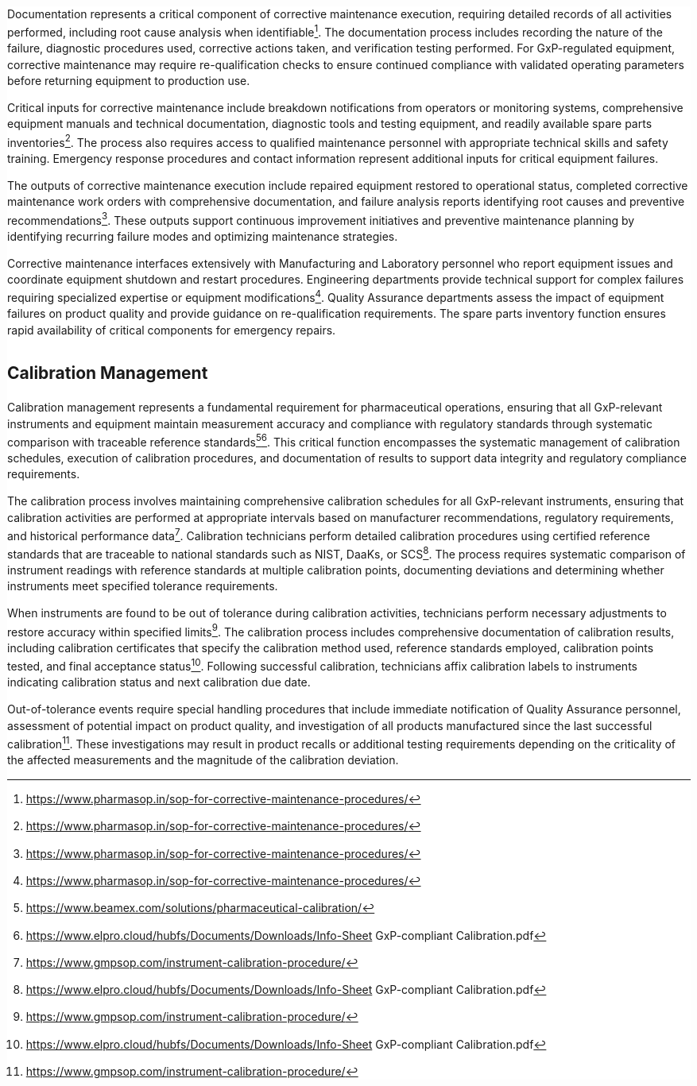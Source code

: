 Documentation represents a critical component of corrective maintenance execution, requiring detailed records of all activities performed, including root cause analysis when identifiable[^8]. The documentation process includes recording the nature of the failure, diagnostic procedures used, corrective actions taken, and verification testing performed. For GxP-regulated equipment, corrective maintenance may require re-qualification checks to ensure continued compliance with validated operating parameters before returning equipment to production use.

Critical inputs for corrective maintenance include breakdown notifications from operators or monitoring systems, comprehensive equipment manuals and technical documentation, diagnostic tools and testing equipment, and readily available spare parts inventories[^8]. The process also requires access to qualified maintenance personnel with appropriate technical skills and safety training. Emergency response procedures and contact information represent additional inputs for critical equipment failures.

The outputs of corrective maintenance execution include repaired equipment restored to operational status, completed corrective maintenance work orders with comprehensive documentation, and failure analysis reports identifying root causes and preventive recommendations[^8]. These outputs support continuous improvement initiatives and preventive maintenance planning by identifying recurring failure modes and optimizing maintenance strategies.

Corrective maintenance interfaces extensively with Manufacturing and Laboratory personnel who report equipment issues and coordinate equipment shutdown and restart procedures. Engineering departments provide technical support for complex failures requiring specialized expertise or equipment modifications[^8]. Quality Assurance departments assess the impact of equipment failures on product quality and provide guidance on re-qualification requirements. The spare parts inventory function ensures rapid availability of critical components for emergency repairs.

## Calibration Management

Calibration management represents a fundamental requirement for pharmaceutical operations, ensuring that all GxP-relevant instruments and equipment maintain measurement accuracy and compliance with regulatory standards through systematic comparison with traceable reference standards[^10][^11]. This critical function encompasses the systematic management of calibration schedules, execution of calibration procedures, and documentation of results to support data integrity and regulatory compliance requirements.

The calibration process involves maintaining comprehensive calibration schedules for all GxP-relevant instruments, ensuring that calibration activities are performed at appropriate intervals based on manufacturer recommendations, regulatory requirements, and historical performance data[^12]. Calibration technicians perform detailed calibration procedures using certified reference standards that are traceable to national standards such as NIST, DaaKs, or SCS[^11]. The process requires systematic comparison of instrument readings with reference standards at multiple calibration points, documenting deviations and determining whether instruments meet specified tolerance requirements.

When instruments are found to be out of tolerance during calibration activities, technicians perform necessary adjustments to restore accuracy within specified limits[^12]. The calibration process includes comprehensive documentation of calibration results, including calibration certificates that specify the calibration method used, reference standards employed, calibration points tested, and final acceptance status[^11]. Following successful calibration, technicians affix calibration labels to instruments indicating calibration status and next calibration due date.

Out-of-tolerance events require special handling procedures that include immediate notification of Quality Assurance personnel, assessment of potential impact on product quality, and investigation of all products manufactured since the last successful calibration[^12]. These investigations may result in product recalls or additional testing requirements depending on the criticality of the affected measurements and the magnitude of the calibration deviation.


[^1]: paste.txt
[^2]: https://www.prometheusgroup.com/resources/how-streamlining-maintenance-planning-and-scheduling-can-give-pharmaceutical-companies-a-competitive-advantage
[^3]: https://pharmaspecs.com/preventive-maintenance-in-pharmaceutical-industry/
[^4]: https://www.getsockeye.com/blog/maintenance-planning/
[^5]: https://mipu.eu/en/topic/maintenance-planning-and-scheduling-66-key-principles/
[^6]: https://www.gmp-navigator.com/files/eca/userFiles/seminarpdf/ECA_GMPcompliantMaintenance_2013.pdf
[^7]: https://frederick.cancer.gov/sites/default/files/2022-03/Documentation_of_Maint_Work_in_cGMP_Pharmaceutical_Prod_Fac.pdf
[^8]: https://www.pharmasop.in/sop-for-corrective-maintenance-procedures/
[^9]: https://total-care-maintenance.com/2024/10/28/conduct-regular-audits-of-spare-parts-inventory/
[^10]: https://www.beamex.com/solutions/pharmaceutical-calibration/
[^11]: https://www.elpro.cloud/hubfs/Documents/Downloads/Info-Sheet GxP-compliant Calibration.pdf
[^12]: https://www.gmpsop.com/instrument-calibration-procedure/
[^13]: https://osapiens-cmms.com/industries/pharma/
[^14]: https://pharmabeginers.com/sop-for-internal-and-external-calibration-of-instrument/
[^15]: https://www.eyetec.be/blog/post/preventive-maintenance-in-pharma/
[^16]: https://www.accruent.com/resources/knowledge-hub/maintenance-scheduling
[^17]: https://simpl.de/en/pharmaceutical-industry/
[^18]: https://pharmaspecs.com/pharmaceutical-equipment-maintenance/
[^19]: https://www.pharmasop.in/sop-for-spare-parts-inventory-management/
[^20]: https://www.trescal.com/us/news/customer-service-bulletin/pharmaceutical-calibration-everything-you-need-to-know/
[^21]: https://llumin.com/maintenance-work-management-for-pharmaceutical-companies/
[^22]: https://linkinghub.elsevier.com/retrieve/pii/S0951832022006834
[^23]: https://link.springer.com/10.1007/s00158-022-03210-3
[^24]: https://aesus.com/beat-competitor-with-maintenance-planning-and-scheduling/
[^25]: https://ashpublications.org/blood/article/134/Supplement_1/4602/424876/BMT-CTN-Protocol-1506-A-Phase-3-Trial-of
[^26]: https://ashpublications.org/blood/article/138/Supplement 1/1817/480751/Safety-of-Anti-NKG2A-Blocking-Antibody-Monalizumab
[^27]: https://www.gmp-navigator.com/seminare/gmp-seminar-konferenz/recording-gmp-compliant-maintenance-calibration-how-to-increase-compliance-and-plant-availability
[^28]: https://linkinghub.elsevier.com/retrieve/pii/S0951832024000267
[^29]: https://linkinghub.elsevier.com/retrieve/pii/S0360835222002005
[^30]: https://www.twi-global.com/technical-knowledge/faqs/what-is-corrective-maintenance
[^31]: https://www.semanticscholar.org/paper/11069b7140c88134a269e8d830b345d416e9aba7
[^32]: https://www.semanticscholar.org/paper/64c3530615cae8dec5c938979fb47080c5aff19e
[^33]: https://linkinghub.elsevier.com/retrieve/pii/S0301479723027433
[^34]: https://www.tandfonline.com/doi/full/10.1080/14778238.2025.2472834
[^35]: https://www.pharmasoftsol.com/ecalpm-calibration-management.php
[^36]: https://www.gxpcellators.com/master-calibration-schedules-the-key-to-consistency-in-drug-manufacturing/
[^37]: https://linkinghub.elsevier.com/retrieve/pii/S0951832023001291
[^38]: https://linkinghub.elsevier.com/retrieve/pii/S2352152X22007721
[^39]: http://link.springer.com/10.1007/s43441-020-00226-z
[^40]: https://gbm-essen.de/en/gxp-projektsteuerung/
[^41]: https://info.docxellent.com/blog/comprehensive-guide-to-gxp-compliance
[^42]: https://ijrpr.com/uploads/V5ISSUE5/IJRPR27161.pdf
[^43]: http://proceedings.spiedigitallibrary.org/proceeding.aspx?doi=10.1117/12.2230992
[^44]: https://www.clickmaint.com/blog/maximizing-productivity-with-cmms-in-pharmaceutical-manufacturing
[^45]: https://mobility-work.com/cmms-software-for-the-pharmaceutical-healthcare-industry-and-hospitals/
[^46]: https://www.emaint.com/blog-cmms-for-pharmaceuticals/
[^47]: https://mcmain-software.de/software/computerized-maintenance-management-system/
[^48]: http://ieeexplore.ieee.org/document/7798013/
[^49]: https://www.semanticscholar.org/paper/9ac819272798ecdbd7c0a6832aad32beb002c19f
[^50]: https://link.springer.com/10.1023/B:JIIS.0000039533.13569.8e
[^51]: https://link.springer.com/10.1007/BF00758803
[^52]: https://www.tandfonline.com/doi/full/10.1080/15623599.2020.1788758
[^53]: https://www.semanticscholar.org/paper/44d8fdfb5dfc64a571645e711864d4fc24626e18
[^54]: https://www.pharmaguideline.com/2008/01/sop-for-procedure-for-calibration-of.html
[^55]: https://pharmadevils.com/wp-content/uploads/2023/08/SOP-for-Calibration-of-Equipments-Instruments.pdf
[^56]: https://ijapr.in/index.php/ijapr/article/view/2559
[^57]: https://arxiv.org/abs/2307.03860
[^58]: https://link.springer.com/10.1007/s13272-023-00665-y
[^59]: https://www.emerald.com/insight/content/doi/10.1108/JQME-05-2023-0047/full/html
[^60]: https://www.mdpi.com/2071-1050/14/6/3387
[^61]: https://link.springer.com/10.1007/s10479-022-04612-8
[^62]: https://onlinelibrary.wiley.com/doi/10.1002/qre.3166
[^63]: https://arxiv.org/abs/2212.07933
[^64]: https://terotam.com/blog/pharmaceutical-equipment-maintenance-checklist
[^65]: https://www.fieldcircle.com/software/cmms/pharmacy/
[^66]: https://ispe.org/pharmaceutical-engineering/ispeak/making-maintenance-true-asset-pharma-manufacturing-through
[^67]: https://www.mdpi.com/2227-7390/10/15/2730
[^68]: https://llumin.com/cmms-for-pharmaceutical-llu/
[^69]: https://www.allmultidisciplinaryjournal.com/search?q=MGE-2025-1-406\&search=search
[^70]: https://ejbmr.org/index.php/ejbmr/article/view/2092
[^71]: https://www.mdpi.com/2227-7390/11/8/1954
[^72]: https://ejournal.aibpmjournals.com/index.php/JICP/article/view/1235
[^73]: https://asmedigitalcollection.asme.org/nuclearengineering/article/7/4/042005/1092430/Maintenance-Factors-Affecting-Increased-Lutetium
[^74]: https://ieeexplore.ieee.org/document/9229946/
[^75]: https://ashpublications.org/blood/article/134/Supplement_1/603/426441/A-Phase-2-Study-to-Assess-the-Feasibility-and
[^76]: https://ashpublications.org/blood/article/134/Supplement_1/115/426175/Maintenance-Decitabine-DAC-Improves-DiseaseFree
[^77]: https://www.pharmagmp.in/the-importance-of-preventive-maintenance-in-gmp-facilities/
[^78]: https://www.gmp-compliance.org/gmp-news/what-is-the-correct-maintenance-of-a-pharmaceutical-water-system
[^79]: https://www.pharmasop.in/sop-for-maintenance-work-order-management/
[^80]: https://www.cogz.com/medical-laboratory-research/
[^81]: https://iopscience.iop.org/article/10.1088/1755-1315/1347/1/012025
[^82]: https://e-journal.poltekbangplg.ac.id/index.php/jaet/article/view/146
[^83]: https://onlinelibrary.wiley.com/doi/10.1002/qre.3435
[^84]: https://www.mdpi.com/2226-4310/11/1/92
[^85]: https://ieeexplore.ieee.org/document/10108196/
[^86]: https://www.mdpi.com/2075-5309/14/11/3581
[^87]: https://www.mdpi.com/1424-8220/23/13/5970
[^88]: https://journals.pan.pl/dlibra/publication/136128/edition/119039/content
[^89]: https://flowdit.com/corrective-maintenance/
[^90]: https://safetyculture.com/topics/corrective-maintenance/
[^91]: https://www.fracttal.com/en/blog/corrective-reactive-and-breakdown-maintenance
[^92]: https://www.thepharmajournal.com/archives/?year=2021\&vol=10\&issue=1\&ArticleId=5613
[^93]: https://www.thepharmajournal.com/archives/?year=2020\&vol=9\&issue=5\&ArticleId=4650
[^94]: https://iopscience.iop.org/article/10.1088/1742-6596/1237/4/042038
[^95]: https://commercialbiotechnology.com/menuscript/index.php/jcb/article/view/1296
[^96]: https://ejmeb.com/index.php/journal/article/view/80
[^97]: https://index.ieomsociety.org/index.cfm/article/view/ID/70
[^98]: https://www.primetechpa.com/calibration-management-solutions-for-pharmaceutical-and-medical-devices/
[^99]: https://amplelogic.com/calibration-management-software/
[^100]: https://www.endress.com/en/industry-expertise/life-sciences/calibration-pharmaceutical-industry
[^101]: https://gxpready.com/calibration-tolerance-assignment-balancing-manufacturer-and-process-requirements/
[^102]: https://journals.sagepub.com/doi/10.1111/poms.14071
[^103]: https://www.liebertpub.com/doi/10.1089/bio.2024.0149
[^104]: https://ashpublications.org/blood/article/138/Supplement 1/2428/478574/Lenalidomide-Consolidation-Added-to-Rituximab
[^105]: https://ashpublications.org/blood/article/134/Supplement_1/602/426431/Ixazomib-or-Lenalidomide-Maintenance-Following
[^106]: https://ashpublications.org/blood/article/136/Supplement 1/35/472060/Aggressive-Smoldering-Curative-Approach-Evaluating
[^107]: https://federalizm.rea.ru/jour/article/view/821
[^108]: https://www.sensitech.com/de/blog/blog-articles/blog-gxp-in-pharma.html
[^109]: https://www.cnxsi.com/gxp-compliance-in-the-pharmaceutical-industry/
[^110]: https://limblecmms.com/learn/maintenance-operations/scheduling/
[^111]: https://gmpinsiders.com/understanding-gxp-regulations-in-pharma-industry/
[^112]: https://www.mdpi.com/2673-6489/4/2/19
[^113]: https://managementpapers.polsl.pl/wp-content/uploads/2025/01/210-Jurasik-Kaźmierczak-Jankowski-Dmytriv.pdf
[^114]: https://www.hindawi.com/journals/je/2023/4856457/
[^115]: https://www.mdpi.com/2076-3417/13/4/2731
[^116]: https://asmedigitalcollection.asme.org/OMAE/proceedings/OMAE2021/85123/V002T02A031/1121316
[^117]: https://ieeexplore.ieee.org/document/10675048/
[^118]: http://www.matec-conferences.org/10.1051/matecconf/20166600052
[^119]: https://www.mdpi.com/2673-6489/3/1/2
[^120]: https://ritaibioreactor.com/equipment-maintenance/
[^121]: https://www.semanticscholar.org/paper/1e27fae8a64057197334183a30289be82f2718a9
[^122]: https://ieeexplore.ieee.org/document/10914741/
[^123]: https://journals.sagepub.com/doi/10.5772/59023
[^124]: https://new.vestnik-surgery.com/index.php/1990-472X/article/view/9159
[^125]: https://ijhp.net/index.php/IJHP/article/view/34
[^126]: https://journaljpri.com/index.php/JPRI/article/view/3677
[^127]: https://www.maintwiz.com/industries/pharmaceuticals/
[^128]: https://www.sysmatech.com/blog/the-role-of-cmms-in-pharma-industry-everything-you-need-know/
[^129]: https://www.genesisattachments.com/sites/default/files/literature/maintenance-minute/GXP_DailyMaintenance_D.pdf
[^130]: https://www.emaint.com/works/what-is-a-work-order/
[^131]: https://www.emerald.com/insight/content/doi/10.1108/JEIM-05-2022-0168/full/html
[^132]: https://www.mdpi.com/2071-1050/14/9/4986
[^133]: https://www.emerald.com/insight/content/doi/10.1108/JQME-04-2019-0041/full/html
[^134]: https://www.mdpi.com/2227-7390/10/9/1604
[^135]: https://www.icevirtuallibrary.com/doi/10.1680/jensu.21.00088
[^136]: https://www.mdpi.com/2226-4310/10/3/255
[^137]: https://www.belitungraya.org/BRP/index.php/bnj/article/view/2980
[^138]: https://www.semanticscholar.org/paper/8a5a24585a384984900a385a1f40f56ef3129811
[^139]: https://www.prometheusgroup.com/resources/posts/6-maintenance-planning-principles-for-success-in-planning-scheduling
[^140]: https://ispe.org/publications/guidance-documents/good-practice-guide-maintenance
[^141]: https://www.hashmicro.com/ph/blog/maintenance-scheduling/
[^142]: https://mobility-work.com/blog/cmms-pharmaceutical-industry/
[^143]: https://llumin.com/predictive-maintenance-in-pharmaceutical-manufacturing/
[^144]: https://www.linkedin.com/pulse/enhancing-quality-compliance-imperative-routine-gxp-facility-hecxc
[^145]: https://ezo.io/ezo-cmms/blog/what-is-maintenance-scheduling/
[^146]: https://diabetesjournals.org/diabetes/article/71/Supplement_1/672-P/146135/672-P-Performance-of-a-New-Disposable-Zero
[^147]: https://www.sae.org/content/2024-01-2272
[^148]: https://pharmacyeducation.fip.org/pharmacyeducation/article/view/2236
[^149]: http://research-advances.org/index.php/RAJMSS/article/view/304
[^150]: https://teknovasi.plm.ac.id/index.php/Journalteknovasi/article/view/35
[^151]: https://journal.umpr.ac.id/index.php/pengabdianmu/article/view/4720
[^152]: https://ashpublications.org/blood/article/128/22/2569/98664/The-Performance-of-the-Original-and-Simplified
[^153]: https://journals.lww.com/10.4103/picr.PICR_102_20
[^154]: https://pharmastate.academy/sop-on-calibration-management-in-pharmaceutical-industry/
[^155]: https://pharmabossbd.com/sop-for-calibration-of-hplc/
[^156]: https://tec-log.com/en/spare-part-management-for-pharmaceutical-plants-reliability-throughout-the-entire-lifecycle/
[^157]: https://pharmabeginers.com/sop-policy-program-of-calibration/
[^158]: https://www.filamatic.com/blog/4-reasons-why-spare-parts-management-is-important/